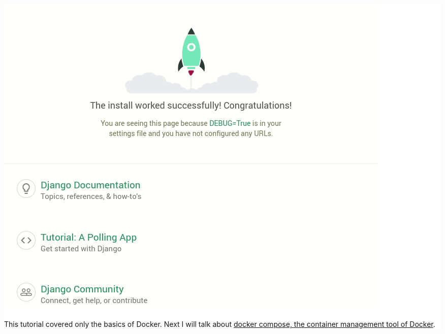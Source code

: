 ![links to documentation](images/djangoRocketNoCursor.gif)

This tutorial covered only the basics of Docker. Next I will talk about
[docker compose, the container management tool of
Docker](/docker-compose-tutorial-with-commands-in-gnu-linux/).